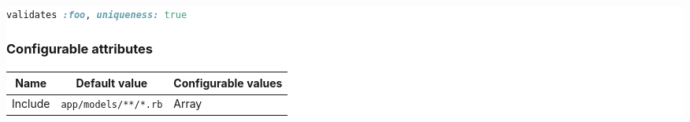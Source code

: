 ```ruby
validates :foo, uniqueness: true
```

### Configurable attributes

Name | Default value | Configurable values
--- | --- | ---
Include | `app/models/**/*.rb` | Array
